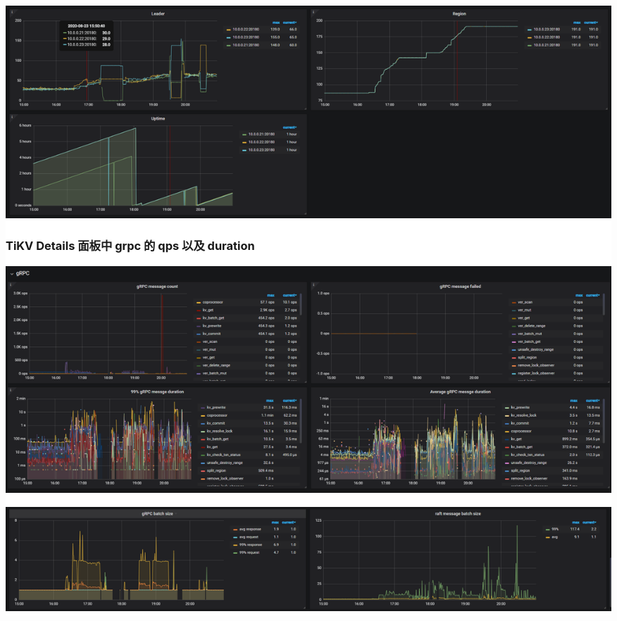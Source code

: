 ![tikv-detail-monitor2（3）.png](tikv-detail-monitor2（3）.png)


### TiKV Details 面板中 grpc 的 qps 以及 duration
![tikv-detail-monitor2（4）.png](tikv-detail-monitor2（4）.png)

![tikv-detail-monitor2（5）.png](tikv-detail-monitor2（5）.png)
